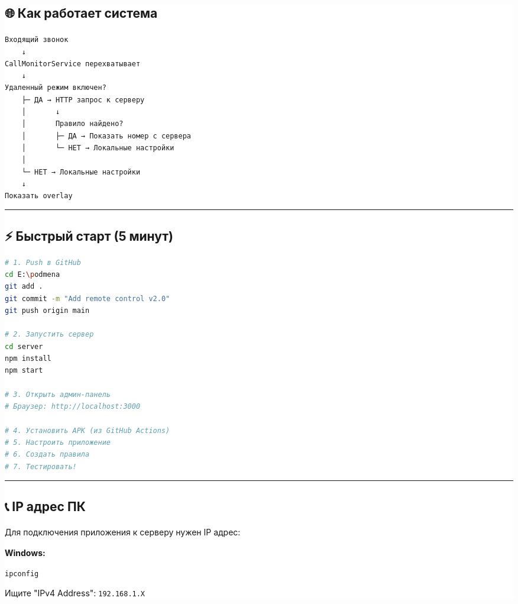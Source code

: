 
## 🌐 Как работает система

```
Входящий звонок
    ↓
CallMonitorService перехватывает
    ↓
Удаленный режим включен?
    ├─ ДА → HTTP запрос к серверу
    │       ↓
    │       Правило найдено?
    │       ├─ ДА → Показать номер с сервера
    │       └─ НЕТ → Локальные настройки
    │
    └─ НЕТ → Локальные настройки
    ↓
Показать overlay
```

---

## ⚡ Быстрый старт (5 минут)

```bash
# 1. Push в GitHub
cd E:\podmena
git add .
git commit -m "Add remote control v2.0"
git push origin main

# 2. Запустить сервер
cd server
npm install
npm start

# 3. Открыть админ-панель
# Браузер: http://localhost:3000

# 4. Установить APK (из GitHub Actions)
# 5. Настроить приложение
# 6. Создать правила
# 7. Тестировать!
```

---

## 📞 IP адрес ПК

Для подключения приложения к серверу нужен IP адрес:

**Windows:**
```cmd
ipconfig
```
Ищите "IPv4 Address": `192.168.1.X`
